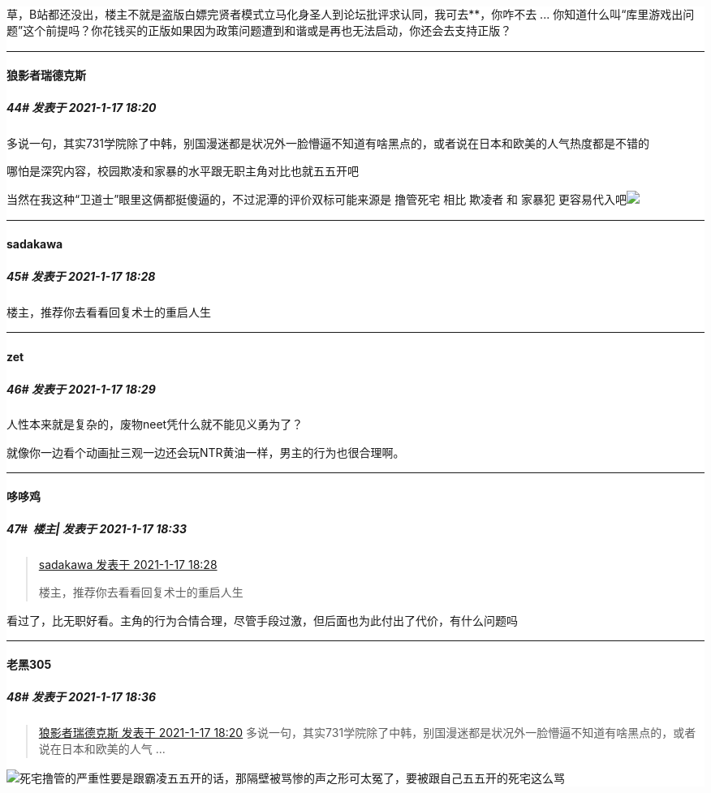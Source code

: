 草，B站都还没出，楼主不就是盗版白嫖完贤者模式立马化身圣人到论坛批评求认同，我可去**，你咋不去 ...</blockquote>
你知道什么叫“库里游戏出问题”这个前提吗？你花钱买的正版如果因为政策问题遭到和谐或是再也无法启动，你还会去支持正版？


-----

####  狼影者瑞德克斯  
##### 44#       发表于 2021-1-17 18:20


多说一句，其实731学院除了中韩，别国漫迷都是状况外一脸懵逼不知道有啥黑点的，或者说在日本和欧美的人气热度都是不错的

哪怕是深究内容，校园欺凌和家暴的水平跟无职主角对比也就五五开吧

当然在我这种“卫道士”眼里这俩都挺傻逼的，不过泥潭的评价双标可能来源是 撸管死宅 相比 欺凌者 和 家暴犯 更容易代入吧<img src="https://static.saraba1st.com/image/smiley/face2017/067.png" referrerpolicy="no-referrer">


-----

####  sadakawa  
##### 45#       发表于 2021-1-17 18:28


楼主，推荐你去看看回复术士的重启人生


-----

####  zet  
##### 46#       发表于 2021-1-17 18:29


人性本来就是复杂的，废物neet凭什么就不能见义勇为了？  

就像你一边看个动画扯三观一边还会玩NTR黄油一样，男主的行为也很合理啊。


-----

####  哆哆鸡  
##### 47#         楼主| 发表于 2021-1-17 18:33


<blockquote><a href="httphttps://bbs.saraba1st.com/2b/forum.php?mod=redirect&amp;goto=findpost&amp;pid=50064721&amp;ptid=1982956" target="_blank">sadakawa 发表于 2021-1-17 18:28</a>

楼主，推荐你去看看回复术士的重启人生</blockquote>
看过了，比无职好看。主角的行为合情合理，尽管手段过激，但后面也为此付出了代价，有什么问题吗


-----

####  老黑305  
##### 48#       发表于 2021-1-17 18:36


<blockquote><a href="httphttps://bbs.saraba1st.com/2b/forum.php?mod=redirect&amp;goto=findpost&amp;pid=50064669&amp;ptid=1982956" target="_blank">狼影者瑞德克斯 发表于 2021-1-17 18:20</a>
多说一句，其实731学院除了中韩，别国漫迷都是状况外一脸懵逼不知道有啥黑点的，或者说在日本和欧美的人气 ...</blockquote>
<img src="https://static.saraba1st.com/image/smiley/face2017/067.png" referrerpolicy="no-referrer">死宅撸管的严重性要是跟霸凌五五开的话，那隔壁被骂惨的声之形可太冤了，要被跟自己五五开的死宅这么骂

